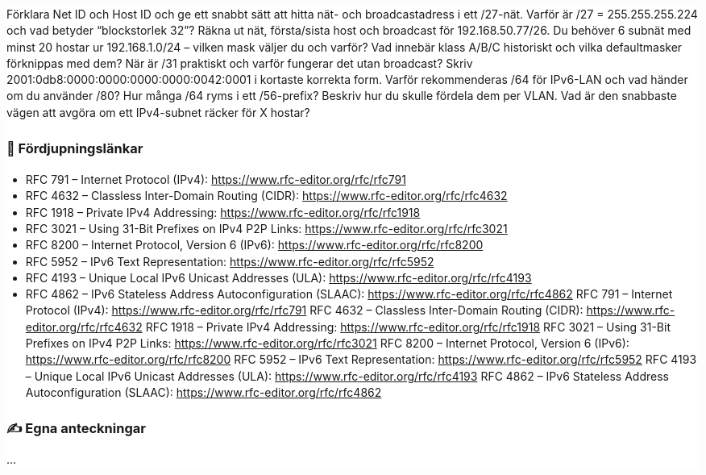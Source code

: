 Förklara Net ID och Host ID och ge ett snabbt sätt att hitta nät- och broadcastadress i ett /27-nät.
Varför är /27 = 255.255.255.224 och vad betyder “blockstorlek 32”?
Räkna ut nät, första/sista host och broadcast för 192.168.50.77/26.
Du behöver 6 subnät med minst 20 hostar ur 192.168.1.0/24 – vilken mask väljer du och varför?
Vad innebär klass A/B/C historiskt och vilka defaultmasker förknippas med dem?
När är /31 praktiskt och varför fungerar det utan broadcast?
Skriv 2001:0db8:0000:0000:0000:0000:0042:0001 i kortaste korrekta form.
Varför rekommenderas /64 för IPv6-LAN och vad händer om du använder /80?
Hur många /64 ryms i ett /56-prefix? Beskriv hur du skulle fördela dem per VLAN.
Vad är den snabbaste vägen att avgöra om ett IPv4-subnet räcker för X hostar?
### 🔗 Fördjupningslänkar
- RFC 791 – Internet Protocol (IPv4): https://www.rfc-editor.org/rfc/rfc791
- RFC 4632 – Classless Inter-Domain Routing (CIDR): https://www.rfc-editor.org/rfc/rfc4632
- RFC 1918 – Private IPv4 Addressing: https://www.rfc-editor.org/rfc/rfc1918
- RFC 3021 – Using 31-Bit Prefixes on IPv4 P2P Links: https://www.rfc-editor.org/rfc/rfc3021
- RFC 8200 – Internet Protocol, Version 6 (IPv6): https://www.rfc-editor.org/rfc/rfc8200
- RFC 5952 – IPv6 Text Representation: https://www.rfc-editor.org/rfc/rfc5952
- RFC 4193 – Unique Local IPv6 Unicast Addresses (ULA): https://www.rfc-editor.org/rfc/rfc4193
- RFC 4862 – IPv6 Stateless Address Autoconfiguration (SLAAC): https://www.rfc-editor.org/rfc/rfc4862
RFC 791 – Internet Protocol (IPv4): https://www.rfc-editor.org/rfc/rfc791
RFC 4632 – Classless Inter-Domain Routing (CIDR): https://www.rfc-editor.org/rfc/rfc4632
RFC 1918 – Private IPv4 Addressing: https://www.rfc-editor.org/rfc/rfc1918
RFC 3021 – Using 31-Bit Prefixes on IPv4 P2P Links: https://www.rfc-editor.org/rfc/rfc3021
RFC 8200 – Internet Protocol, Version 6 (IPv6): https://www.rfc-editor.org/rfc/rfc8200
RFC 5952 – IPv6 Text Representation: https://www.rfc-editor.org/rfc/rfc5952
RFC 4193 – Unique Local IPv6 Unicast Addresses (ULA): https://www.rfc-editor.org/rfc/rfc4193
RFC 4862 – IPv6 Stateless Address Autoconfiguration (SLAAC): https://www.rfc-editor.org/rfc/rfc4862
### ✍️ Egna anteckningar
…